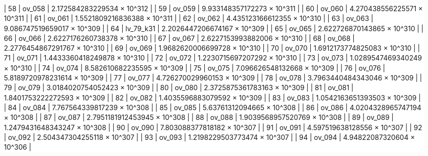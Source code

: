 | 58 | ov_058 | 2.172584283229534 × 10^312 |
| 59 | ov_059 | 9.933148357172273 × 10^311 |
| 60 | ov_060 | 4.270438556225571 × 10^311 |
| 61 | ov_061 | 1.5521809216836388 × 10^311 |
| 62 | ov_062 | 4.435123166612355 × 10^310 |
| 63 | ov_063 | 9.086747519659017 × 10^309 |
| 64 | lv_79_k31 | 2.2026447206674167 × 10^309 |
| 65 | ov_065 | 2.622726870143865 × 10^310 |
| 66 | ov_066 | 2.6227176260738378 × 10^310 |
| 67 | ov_067 | 2.6227153993882006 × 10^310 |
| 68 | ov_068 | 2.2776454867291767 × 10^310 |
| 69 | ov_069 | 1.9682620006699728 × 10^310 |
| 70 | ov_070 | 1.6912173774825083 × 10^310 |
| 71 | ov_071 | 1.4433360418249878 × 10^310 |
| 72 | ov_072 | 1.2230715697207292 × 10^310 |
| 73 | ov_073 | 1.0289547469340249 × 10^310 |
| 74 | ov_074 | 8.582610682235595 × 10^309 |
| 75 | ov_075 | 7.096626548132668 × 10^309 |
| 76 | ov_076 | 5.8189720978231614 × 10^309 |
| 77 | ov_077 | 4.726270029960153 × 10^309 |
| 78 | ov_078 | 3.7963440484343046 × 10^309 |
| 79 | ov_079 | 3.0184020754052423 × 10^309 |
| 80 | ov_080 | 2.3725875361783163 × 10^309 |
| 81 | ov_081 | 1.8401753222272593 × 10^309 |
| 82 | ov_082 | 1.4035596883079592 × 10^309 |
| 83 | ov_083 | 1.0542163651393503 × 10^309 |
| 84 | ov_084 | 7.767564339817239 × 10^308 |
| 85 | ov_085 | 5.63761312094665 × 10^308 |
| 86 | ov_086 | 4.0204328965747194 × 10^308 |
| 87 | ov_087 | 2.7951181912453945 × 10^308 |
| 88 | ov_088 | 1.9039568957520769 × 10^308 |
| 89 | ov_089 | 1.2479431648343247 × 10^308 |
| 90 | ov_090 | 7.803088377818182 × 10^307 |
| 91 | ov_091 | 4.597519638128556 × 10^307 |
| 92 | ov_092 | 2.504347304255118 × 10^307 |
| 93 | ov_093 | 1.2198229503773474 × 10^307 |
| 94 | ov_094 | 4.94822087320604 × 10^306 |